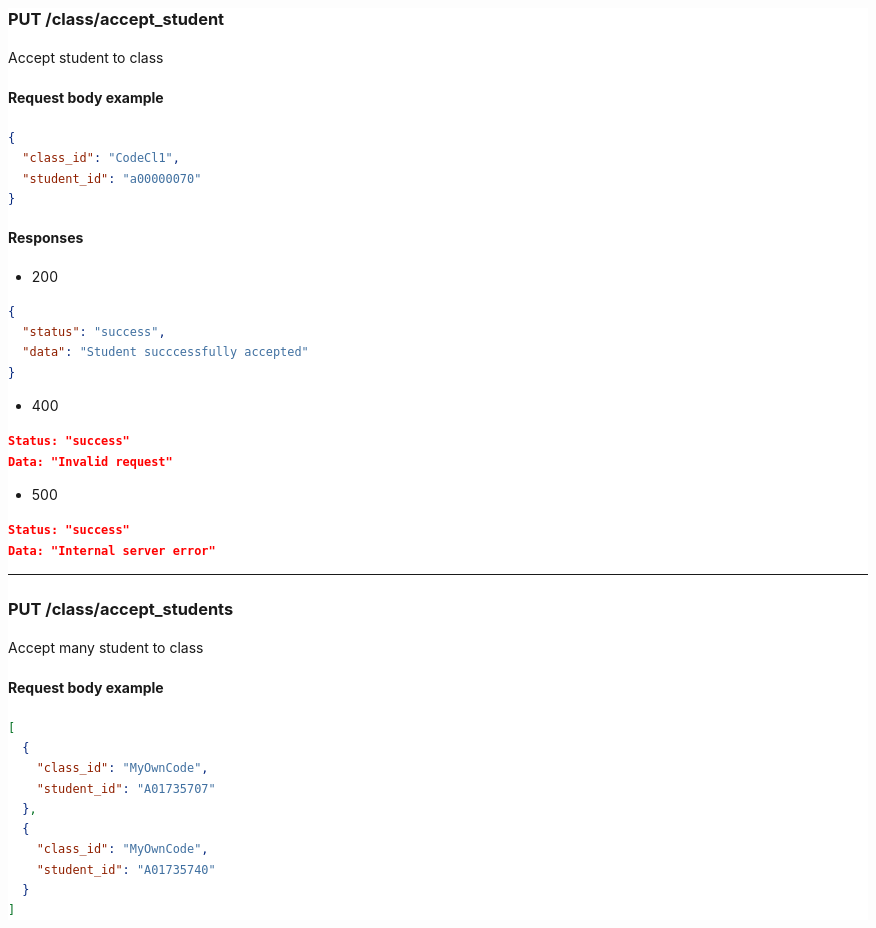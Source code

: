 
### PUT /class/accept_student

Accept student to class

#### Request body example

```json
{
  "class_id": "CodeCl1",
  "student_id": "a00000070"
}
```

#### Responses

- 200

```json
{
  "status": "success",
  "data": "Student succcessfully accepted"
}
```

- 400

```json
Status: "success"
Data: "Invalid request"
```

- 500

```json
Status: "success"
Data: "Internal server error"
```

---

### PUT /class/accept_students

Accept many student to class

#### Request body example

```json
[
  {
    "class_id": "MyOwnCode",
    "student_id": "A01735707"
  },
  {
    "class_id": "MyOwnCode",
    "student_id": "A01735740"
  }
]
```
